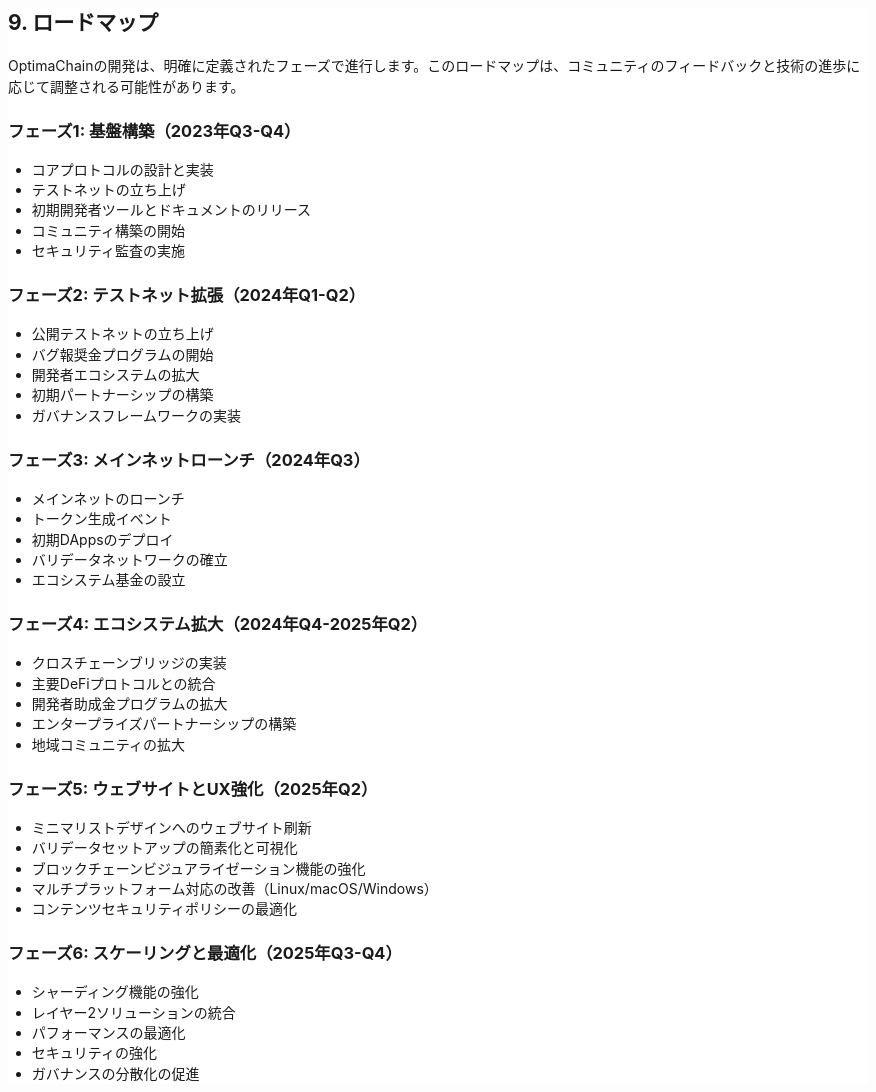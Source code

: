 ## 9. ロードマップ

OptimaChainの開発は、明確に定義されたフェーズで進行します。このロードマップは、コミュニティのフィードバックと技術の進歩に応じて調整される可能性があります。

### フェーズ1: 基盤構築（2023年Q3-Q4）

- コアプロトコルの設計と実装
- テストネットの立ち上げ
- 初期開発者ツールとドキュメントのリリース
- コミュニティ構築の開始
- セキュリティ監査の実施

### フェーズ2: テストネット拡張（2024年Q1-Q2）

- 公開テストネットの立ち上げ
- バグ報奨金プログラムの開始
- 開発者エコシステムの拡大
- 初期パートナーシップの構築
- ガバナンスフレームワークの実装

### フェーズ3: メインネットローンチ（2024年Q3）

- メインネットのローンチ
- トークン生成イベント
- 初期DAppsのデプロイ
- バリデータネットワークの確立
- エコシステム基金の設立

### フェーズ4: エコシステム拡大（2024年Q4-2025年Q2）

- クロスチェーンブリッジの実装
- 主要DeFiプロトコルとの統合
- 開発者助成金プログラムの拡大
- エンタープライズパートナーシップの構築
- 地域コミュニティの拡大

### フェーズ5: ウェブサイトとUX強化（2025年Q2）

- ミニマリストデザインへのウェブサイト刷新
- バリデータセットアップの簡素化と可視化
- ブロックチェーンビジュアライゼーション機能の強化
- マルチプラットフォーム対応の改善（Linux/macOS/Windows）
- コンテンツセキュリティポリシーの最適化

### フェーズ6: スケーリングと最適化（2025年Q3-Q4）

- シャーディング機能の強化
- レイヤー2ソリューションの統合
- パフォーマンスの最適化
- セキュリティの強化
- ガバナンスの分散化の促進
